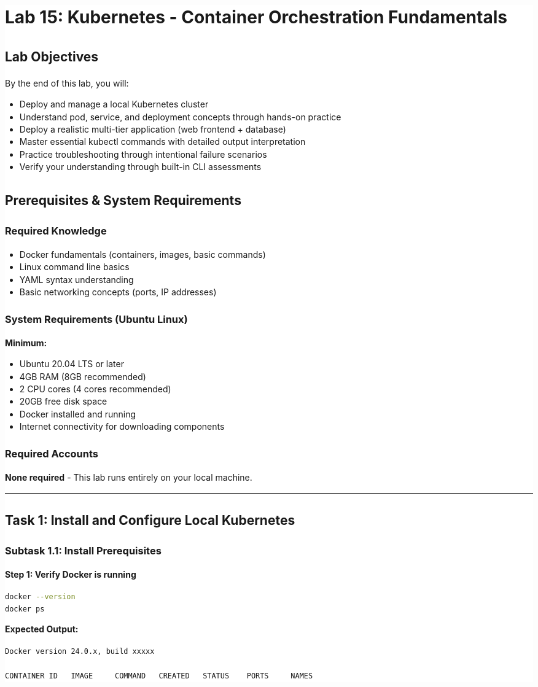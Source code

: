 # Lab 15: Kubernetes - Container Orchestration Fundamentals

## Lab Objectives
By the end of this lab, you will:
- Deploy and manage a local Kubernetes cluster
- Understand pod, service, and deployment concepts through hands-on practice
- Deploy a realistic multi-tier application (web frontend + database)
- Master essential kubectl commands with detailed output interpretation
- Practice troubleshooting through intentional failure scenarios
- Verify your understanding through built-in CLI assessments

## Prerequisites & System Requirements

### Required Knowledge
- Docker fundamentals (containers, images, basic commands)
- Linux command line basics
- YAML syntax understanding
- Basic networking concepts (ports, IP addresses)

### System Requirements (Ubuntu Linux)
**Minimum:**
- Ubuntu 20.04 LTS or later
- 4GB RAM (8GB recommended)
- 2 CPU cores (4 cores recommended) 
- 20GB free disk space
- Docker installed and running
- Internet connectivity for downloading components

### Required Accounts
**None required** - This lab runs entirely on your local machine.

---

## Task 1: Install and Configure Local Kubernetes

### Subtask 1.1: Install Prerequisites

**Step 1: Verify Docker is running**
```bash
docker --version
docker ps
```

**Expected Output:**
```
Docker version 24.0.x, build xxxxx

CONTAINER ID   IMAGE     COMMAND   CREATED   STATUS    PORTS     NAMES
```
